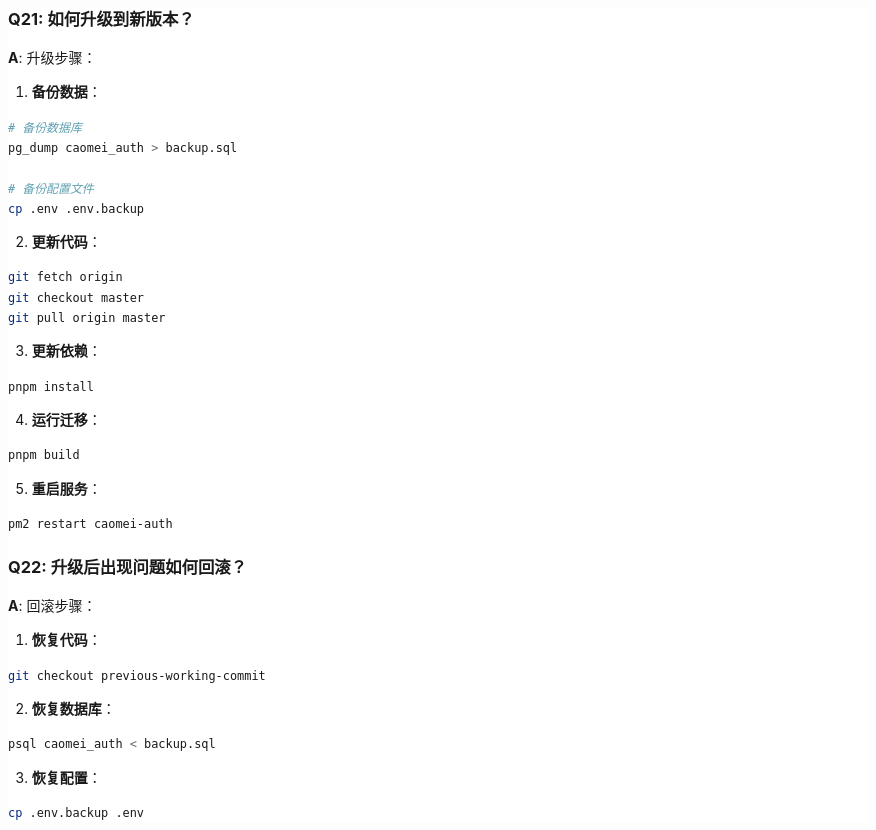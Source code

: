 ### Q21: 如何升级到新版本？

**A**: 升级步骤：

1. **备份数据**：

```bash
# 备份数据库
pg_dump caomei_auth > backup.sql

# 备份配置文件
cp .env .env.backup
```

2. **更新代码**：

```bash
git fetch origin
git checkout master
git pull origin master
```

3. **更新依赖**：

```bash
pnpm install
```

4. **运行迁移**：

```bash
pnpm build
```

5. **重启服务**：

```bash
pm2 restart caomei-auth
```

### Q22: 升级后出现问题如何回滚？

**A**: 回滚步骤：

1. **恢复代码**：

```bash
git checkout previous-working-commit
```

2. **恢复数据库**：

```bash
psql caomei_auth < backup.sql
```

3. **恢复配置**：

```bash
cp .env.backup .env
```
